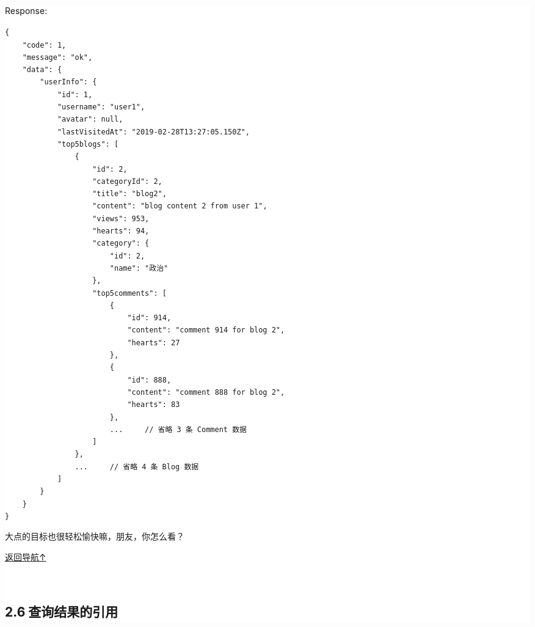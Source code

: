 Response:
~~~
{
    "code": 1,
    "message": "ok",
    "data": {
        "userInfo": {
            "id": 1,
            "username": "user1",
            "avatar": null,
            "lastVisitedAt": "2019-02-28T13:27:05.150Z",
            "top5blogs": [
                {
                    "id": 2,
                    "categoryId": 2,
                    "title": "blog2",
                    "content": "blog content 2 from user 1",
                    "views": 953,
                    "hearts": 94,
                    "category": {
                        "id": 2,
                        "name": "政治"
                    },
                    "top5comments": [
                        {
                            "id": 914,
                            "content": "comment 914 for blog 2",
                            "hearts": 27
                        },
                        {
                            "id": 888,
                            "content": "comment 888 for blog 2",
                            "hearts": 83
                        },
                        ...     // 省略 3 条 Comment 数据
                    ]
                },
                ...     // 省略 4 条 Blog 数据
            ]
        }
    }
}
~~~

大点的目标也很轻松愉快嘛，朋友，你怎么看？

[返回导航↑](#nav)

<div style="width:100%;height:20px;border:none;"></div>
<div id="sec26" style="width:100%;height:1px;border:none;"></div>

## 2.6 查询结果的引用
